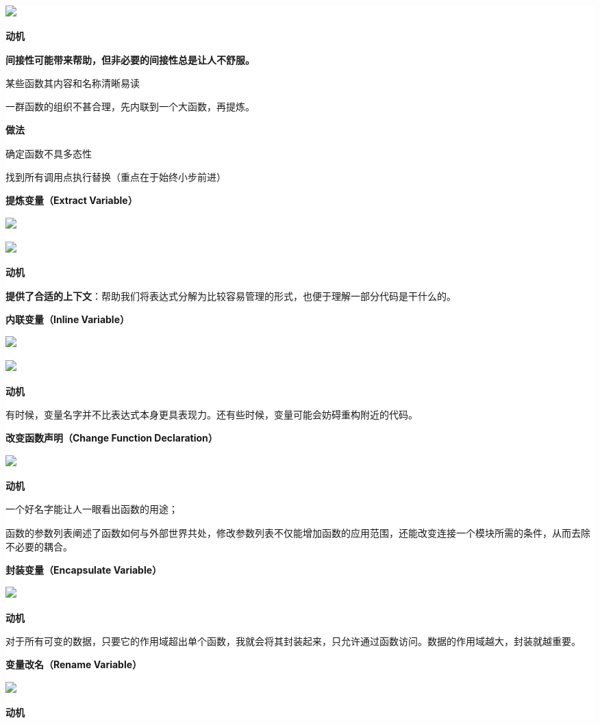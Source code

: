 ![](/img/0-refactor-4.png)

**动机**

**间接性可能带来帮助，但非必要的间接性总是让人不舒服。**

某些函数其内容和名称清晰易读

一群函数的组织不甚合理，先内联到一个大函数，再提炼。

**做法**

确定函数不具多态性

找到所有调用点执行替换（重点在于始终小步前进）

**提炼变量（Extract Variable）**

![](/img/0-refactor-5.png)

![](/img/0-refactor-6.png)

**动机**

**提供了合适的上下文**：帮助我们将表达式分解为比较容易管理的形式，也便于理解一部分代码是干什么的。

**内联变量（Inline Variable）**

![](/img/0-refactor-7.png)

![](/img/0-refactor-8.png)

**动机**

有时候，变量名字并不比表达式本身更具表现力。还有些时候，变量可能会妨碍重构附近的代码。

**改变函数声明（Change Function Declaration）**

![](/img/0-refactor-10.png)

**动机**

一个好名字能让人一眼看出函数的用途；

函数的参数列表阐述了函数如何与外部世界共处，修改参数列表不仅能增加函数的应用范围，还能改变连接一个模块所需的条件，从而去除不必要的耦合。

**封装变量（Encapsulate Variable）**

![](/img/0-refactor-15.png)

**动机**

对于所有可变的数据，只要它的作用域超出单个函数，我就会将其封装起来，只允许通过函数访问。数据的作用域越大，封装就越重要。

**变量改名（Rename Variable）**

![](/img/0-refactor-9.png)

**动机**
